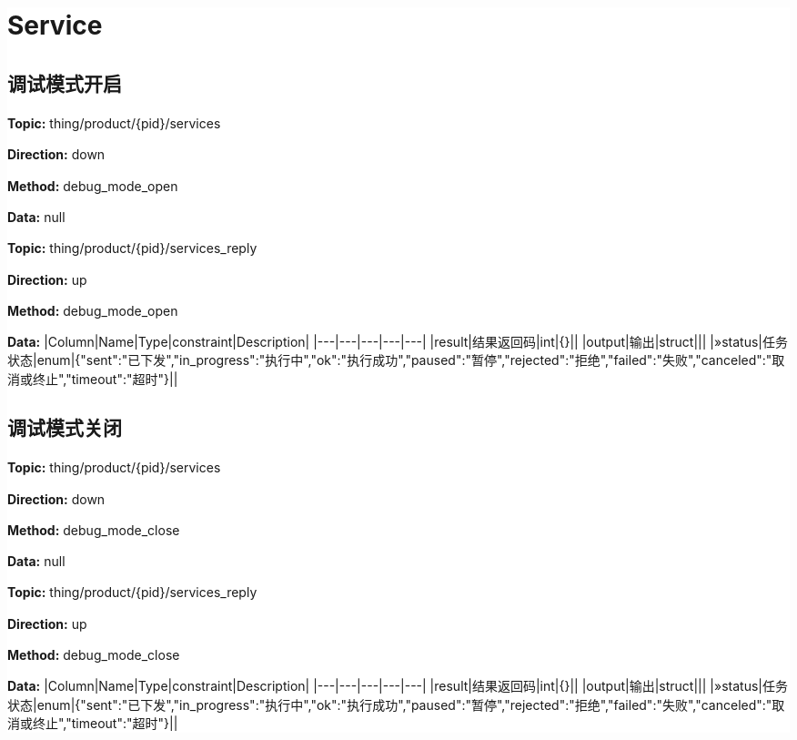 






 # Service

## 调试模式开启



**Topic:** thing/product/{pid}/services

**Direction:** down

**Method:** debug_mode_open

**Data:** null 



**Topic:** thing/product/{pid}/services_reply

**Direction:** up

**Method:** debug_mode_open

**Data:**
|Column|Name|Type|constraint|Description|
|---|---|---|---|---|
|result|结果返回码|int|{}||
|output|输出|struct||| 
|»status|任务状态|enum|{&#34;sent&#34;:&#34;已下发&#34;,&#34;in_progress&#34;:&#34;执行中&#34;,&#34;ok&#34;:&#34;执行成功&#34;,&#34;paused&#34;:&#34;暂停&#34;,&#34;rejected&#34;:&#34;拒绝&#34;,&#34;failed&#34;:&#34;失败&#34;,&#34;canceled&#34;:&#34;取消或终止&#34;,&#34;timeout&#34;:&#34;超时&#34;}|| 

 


## 调试模式关闭



**Topic:** thing/product/{pid}/services

**Direction:** down

**Method:** debug_mode_close

**Data:** null 



**Topic:** thing/product/{pid}/services_reply

**Direction:** up

**Method:** debug_mode_close

**Data:**
|Column|Name|Type|constraint|Description|
|---|---|---|---|---|
|result|结果返回码|int|{}||
|output|输出|struct||| 
|»status|任务状态|enum|{&#34;sent&#34;:&#34;已下发&#34;,&#34;in_progress&#34;:&#34;执行中&#34;,&#34;ok&#34;:&#34;执行成功&#34;,&#34;paused&#34;:&#34;暂停&#34;,&#34;rejected&#34;:&#34;拒绝&#34;,&#34;failed&#34;:&#34;失败&#34;,&#34;canceled&#34;:&#34;取消或终止&#34;,&#34;timeout&#34;:&#34;超时&#34;}|| 
